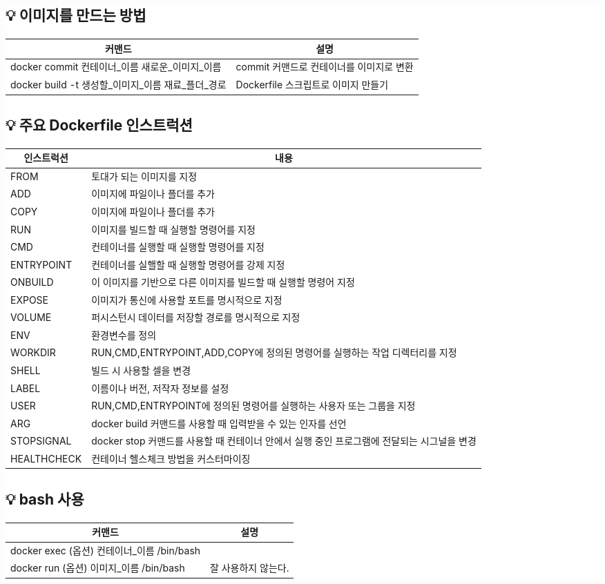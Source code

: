 ## 💡 이미지를 만드는 방법

| 커맨드                                     | 설명                        |
| --------------------------------------- | ------------------------- |
| docker commit 컨테이너\_이름 새로운\_이미지\_이름     | commit 커맨드로 컨테이너를 이미지로 변환 |
| docker build -t 생성할\_이미지\_이름 재료\_플더\_경로 | Dockerfile 스크립트로 이미지 만들기  |

## 💡 주요 Dockerfile 인스트럭션

| 인스트럭션       | 내용                                                       |
| ----------- | -------------------------------------------------------- |
| FROM        | 토대가 되는 이미지를 지정                                           |
| ADD         | 이미지에 파일이나 플더를 추가                                         |
| COPY        | 이미지에 파일이나 플더를 추가                                         |
| RUN         | 이미지를 빌드할 때 실행할 명령어를 지정                                   |
| CMD         | 컨테이너를 실행할 때 실행할 명령어를 지정                                  |
| ENTRYPOINT  | 컨테이너를 실핼할 때 실행할 명령어를 강제 지정                               |
| ONBUILD     | 이 이미지를 기반으로 다른 이미지를 빌드할 때 실행할 명령어 지정                     |
| EXPOSE      | 이미지가 통신에 사용할 포트를 명시적으로 지정                                |
| VOLUME      | 퍼시스턴시 데이터를 저장할 경로를 명시적으로 지정                              |
| ENV         | 환경변수를 정의                                                 |
| WORKDIR     | RUN,CMD,ENTRYPOINT,ADD,COPY에 정의된 명령어를 실행하는 작업 디렉터리를 지정   |
| SHELL       | 빌드 시 사용할 셀을 변경                                           |
| LABEL       | 이름이나 버전, 저작자 정보를 설정                                      |
| USER        | RUN,CMD,ENTRYPOINT에 정의된 명령어를 실행하는 사용자 또는 그룹을 지정          |
| ARG         | docker build 커맨드를 사용할 때 입력받을 수 있는 인자를 선언                 |
| STOPSIGNAL  | docker stop 커맨드를 사용할 때 컨테이너 안에서 실행 중인 프로그램에 전달되는 시그널을 변경 |
| HEALTHCHECK | 컨테이너 헬스체크 방법을 커스터마이징                                     |

## 💡 bash 사용

| 커맨드                                 | 설명          |
| ----------------------------------- | ----------- |
| docker exec (옵션) 컨테이너\_이름 /bin/bash |             |
| docker run (옵션) 이미지\_이름 /bin/bash   | 잘 사용하지 않는다. |
